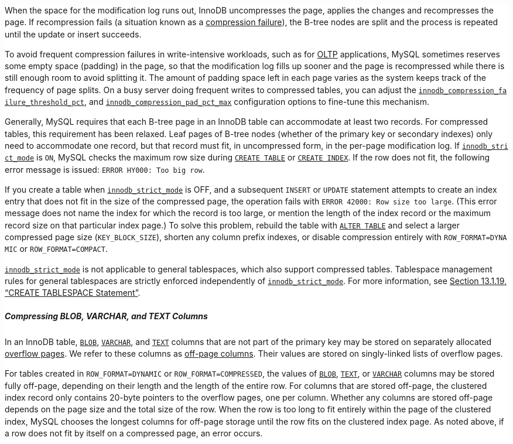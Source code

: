 When the space for the modification log runs out, InnoDB uncompresses the page, applies the changes and recompresses the page. If recompression fails (a situation known as a [compression failure](https://dev.mysql.com/doc/refman/5.7/en/glossary.html#glos_compression_failure)), the B-tree nodes are split and the process is repeated until the update or insert succeeds.

To avoid frequent compression failures in write-intensive workloads, such as for [OLTP](https://dev.mysql.com/doc/refman/5.7/en/glossary.html#glos_oltp) applications, MySQL sometimes reserves some empty space (padding) in the page, so that the modification log fills up sooner and the page is recompressed while there is still enough room to avoid splitting it. The amount of padding space left in each page varies as the system keeps track of the frequency of page splits. On a busy server doing frequent writes to compressed tables, you can adjust the [`innodb_compression_failure_threshold_pct`](https://dev.mysql.com/doc/refman/5.7/en/innodb-parameters.html#sysvar_innodb_compression_failure_threshold_pct), and [`innodb_compression_pad_pct_max`](https://dev.mysql.com/doc/refman/5.7/en/innodb-parameters.html#sysvar_innodb_compression_pad_pct_max) configuration options to fine-tune this mechanism.

Generally, MySQL requires that each B-tree page in an InnoDB table can accommodate at least two records. For compressed tables, this requirement has been relaxed. Leaf pages of B-tree nodes (whether of the primary key or secondary indexes) only need to accommodate one record, but that record must fit, in uncompressed form, in the per-page modification log. If [`innodb_strict_mode`](https://dev.mysql.com/doc/refman/5.7/en/innodb-parameters.html#sysvar_innodb_strict_mode) is `ON`, MySQL checks the maximum row size during [`CREATE TABLE`](https://dev.mysql.com/doc/refman/5.7/en/create-table.html) or [`CREATE INDEX`](https://dev.mysql.com/doc/refman/5.7/en/create-index.html). If the row does not fit, the following error message is issued: `ERROR HY000: Too big row`.

If you create a table when [`innodb_strict_mode`](https://dev.mysql.com/doc/refman/5.7/en/innodb-parameters.html#sysvar_innodb_strict_mode) is OFF, and a subsequent `INSERT` or `UPDATE` statement attempts to create an index entry that does not fit in the size of the compressed page, the operation fails with `ERROR 42000: Row size too large`. (This error message does not name the index for which the record is too large, or mention the length of the index record or the maximum record size on that particular index page.) To solve this problem, rebuild the table with [`ALTER TABLE`](https://dev.mysql.com/doc/refman/5.7/en/alter-table.html) and select a larger compressed page size (`KEY_BLOCK_SIZE`), shorten any column prefix indexes, or disable compression entirely with `ROW_FORMAT=DYNAMIC` or `ROW_FORMAT=COMPACT`.

[`innodb_strict_mode`](https://dev.mysql.com/doc/refman/5.7/en/innodb-parameters.html#sysvar_innodb_strict_mode) is not applicable to general tablespaces, which also support compressed tables. Tablespace management rules for general tablespaces are strictly enforced independently of [`innodb_strict_mode`](https://dev.mysql.com/doc/refman/5.7/en/innodb-parameters.html#sysvar_innodb_strict_mode). For more information, see [Section 13.1.19, “CREATE TABLESPACE Statement”](https://dev.mysql.com/doc/refman/5.7/en/create-tablespace.html).

##### Compressing BLOB, VARCHAR, and TEXT Columns



In an InnoDB table, [`BLOB`](https://dev.mysql.com/doc/refman/5.7/en/blob.html), [`VARCHAR`](https://dev.mysql.com/doc/refman/5.7/en/char.html), and [`TEXT`](https://dev.mysql.com/doc/refman/5.7/en/blob.html) columns that are not part of the primary key may be stored on separately allocated [overflow pages](https://dev.mysql.com/doc/refman/5.7/en/glossary.html#glos_overflow_page). We refer to these columns as [off-page columns](https://dev.mysql.com/doc/refman/5.7/en/glossary.html#glos_off_page_column). Their values are stored on singly-linked lists of overflow pages.

For tables created in `ROW_FORMAT=DYNAMIC` or `ROW_FORMAT=COMPRESSED`, the values of [`BLOB`](https://dev.mysql.com/doc/refman/5.7/en/blob.html), [`TEXT`](https://dev.mysql.com/doc/refman/5.7/en/blob.html), or [`VARCHAR`](https://dev.mysql.com/doc/refman/5.7/en/char.html) columns may be stored fully off-page, depending on their length and the length of the entire row. For columns that are stored off-page, the clustered index record only contains 20-byte pointers to the overflow pages, one per column. Whether any columns are stored off-page depends on the page size and the total size of the row. When the row is too long to fit entirely within the page of the clustered index, MySQL chooses the longest columns for off-page storage until the row fits on the clustered index page. As noted above, if a row does not fit by itself on a compressed page, an error occurs.
